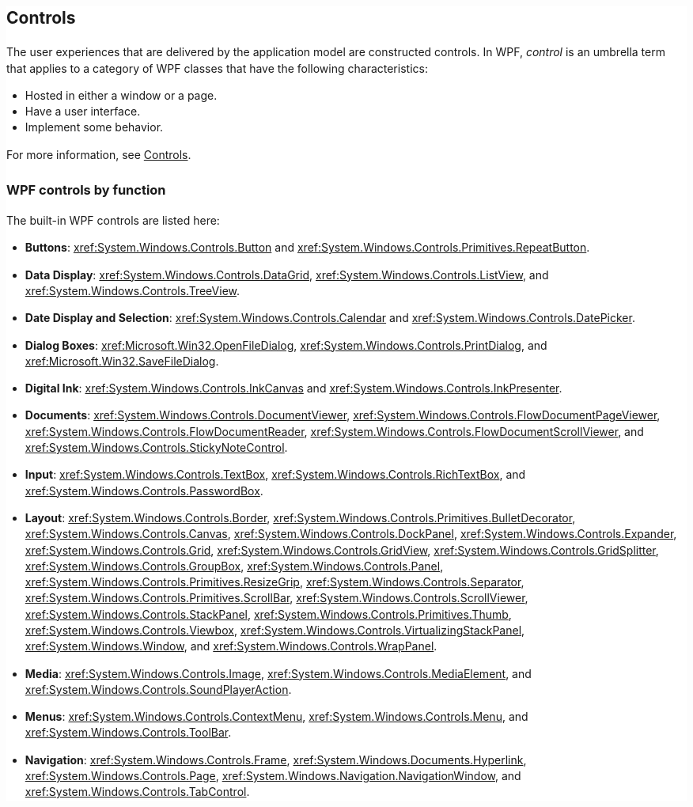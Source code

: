 ## Controls

The user experiences that are delivered by the application model are constructed controls. In WPF, *control* is an umbrella term that applies to a category of WPF classes that have the following characteristics:

- Hosted in either a window or a page.
- Have a user interface.
- Implement some behavior.

For more information, see [Controls](controls/index.md).

### WPF controls by function

The built-in WPF controls are listed here:

- **Buttons**: <xref:System.Windows.Controls.Button> and <xref:System.Windows.Controls.Primitives.RepeatButton>.

- **Data Display**: <xref:System.Windows.Controls.DataGrid>, <xref:System.Windows.Controls.ListView>, and <xref:System.Windows.Controls.TreeView>.

- **Date Display and Selection**: <xref:System.Windows.Controls.Calendar> and <xref:System.Windows.Controls.DatePicker>.

- **Dialog Boxes**: <xref:Microsoft.Win32.OpenFileDialog>, <xref:System.Windows.Controls.PrintDialog>, and <xref:Microsoft.Win32.SaveFileDialog>.

- **Digital Ink**: <xref:System.Windows.Controls.InkCanvas> and <xref:System.Windows.Controls.InkPresenter>.

- **Documents**: <xref:System.Windows.Controls.DocumentViewer>, <xref:System.Windows.Controls.FlowDocumentPageViewer>, <xref:System.Windows.Controls.FlowDocumentReader>, <xref:System.Windows.Controls.FlowDocumentScrollViewer>, and <xref:System.Windows.Controls.StickyNoteControl>.

- **Input**: <xref:System.Windows.Controls.TextBox>, <xref:System.Windows.Controls.RichTextBox>, and <xref:System.Windows.Controls.PasswordBox>.

- **Layout**: <xref:System.Windows.Controls.Border>, <xref:System.Windows.Controls.Primitives.BulletDecorator>, <xref:System.Windows.Controls.Canvas>, <xref:System.Windows.Controls.DockPanel>, <xref:System.Windows.Controls.Expander>, <xref:System.Windows.Controls.Grid>, <xref:System.Windows.Controls.GridView>, <xref:System.Windows.Controls.GridSplitter>, <xref:System.Windows.Controls.GroupBox>, <xref:System.Windows.Controls.Panel>, <xref:System.Windows.Controls.Primitives.ResizeGrip>, <xref:System.Windows.Controls.Separator>, <xref:System.Windows.Controls.Primitives.ScrollBar>, <xref:System.Windows.Controls.ScrollViewer>, <xref:System.Windows.Controls.StackPanel>, <xref:System.Windows.Controls.Primitives.Thumb>, <xref:System.Windows.Controls.Viewbox>, <xref:System.Windows.Controls.VirtualizingStackPanel>, <xref:System.Windows.Window>, and <xref:System.Windows.Controls.WrapPanel>.

- **Media**: <xref:System.Windows.Controls.Image>, <xref:System.Windows.Controls.MediaElement>, and <xref:System.Windows.Controls.SoundPlayerAction>.

- **Menus**: <xref:System.Windows.Controls.ContextMenu>, <xref:System.Windows.Controls.Menu>, and <xref:System.Windows.Controls.ToolBar>.

- **Navigation**: <xref:System.Windows.Controls.Frame>, <xref:System.Windows.Documents.Hyperlink>, <xref:System.Windows.Controls.Page>, <xref:System.Windows.Navigation.NavigationWindow>, and <xref:System.Windows.Controls.TabControl>.
